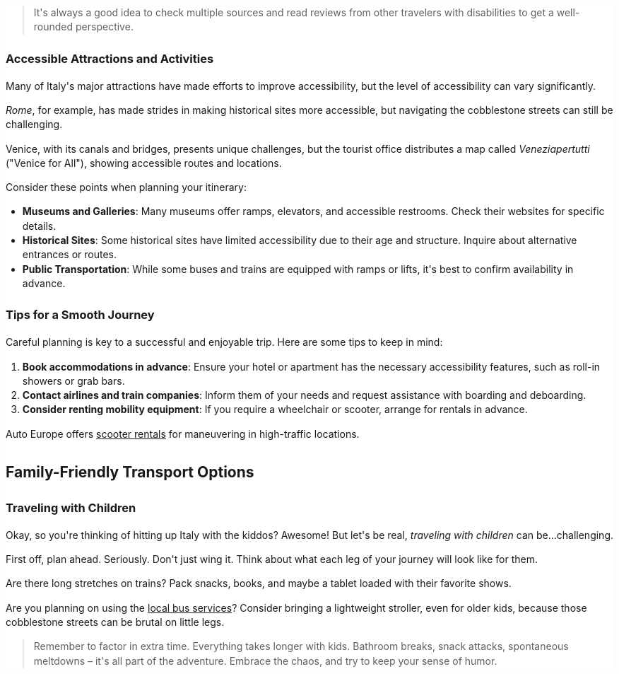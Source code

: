 > It's always a good idea to check multiple sources and read reviews from other travelers with disabilities to get a well-rounded perspective.

### Accessible Attractions and Activities

Many of Italy's major attractions have made efforts to improve accessibility, but the level of accessibility can vary significantly.

_Rome_, for example, has made strides in making historical sites more accessible, but navigating the cobblestone streets can still be challenging.

Venice, with its canals and bridges, presents unique challenges, but the tourist office distributes a map called _Veneziapertutti_ ("Venice for All"), showing accessible routes and locations.

Consider these points when planning your itinerary:

*   **Museums and Galleries**: Many museums offer ramps, elevators, and accessible restrooms. Check their websites for specific details.
*   **Historical Sites**: Some historical sites have limited accessibility due to their age and structure. Inquire about alternative entrances or routes.
*   **Public Transportation**: While some buses and trains are equipped with ramps or lifts, it's best to confirm availability in advance.

### Tips for a Smooth Journey

Careful planning is key to a successful and enjoyable trip. Here are some tips to keep in mind:

1. **Book accommodations in advance**: Ensure your hotel or apartment has the necessary accessibility features, such as roll-in showers or grab bars.
2. **Contact airlines and train companies**: Inform them of your needs and request assistance with boarding and deboarding.
3. **Consider renting mobility equipment**: If you require a wheelchair or scooter, arrange for rentals in advance.

Auto Europe offers [scooter rentals](https://europa.eu/youreurope/citizens/travel/transport-disability/index_en.htm) for maneuvering in high-traffic locations.

## Family-Friendly Transport Options

### Traveling with Children

Okay, so you're thinking of hitting up Italy with the kiddos? Awesome! But let's be real, _traveling with children_ can be...challenging.

First off, plan ahead. Seriously. Don't just wing it. Think about what each leg of your journey will look like for them.

Are there long stretches on trains? Pack snacks, books, and maybe a tablet loaded with their favorite shows.

Are you planning on using the [local bus services](https://www.lonelyplanet.com/articles/getting-around-italy)? Consider bringing a lightweight stroller, even for older kids, because those cobblestone streets can be brutal on little legs.

> Remember to factor in extra time. Everything takes longer with kids. Bathroom breaks, snack attacks, spontaneous meltdowns – it's all part of the adventure. Embrace the chaos, and try to keep your sense of humor.
